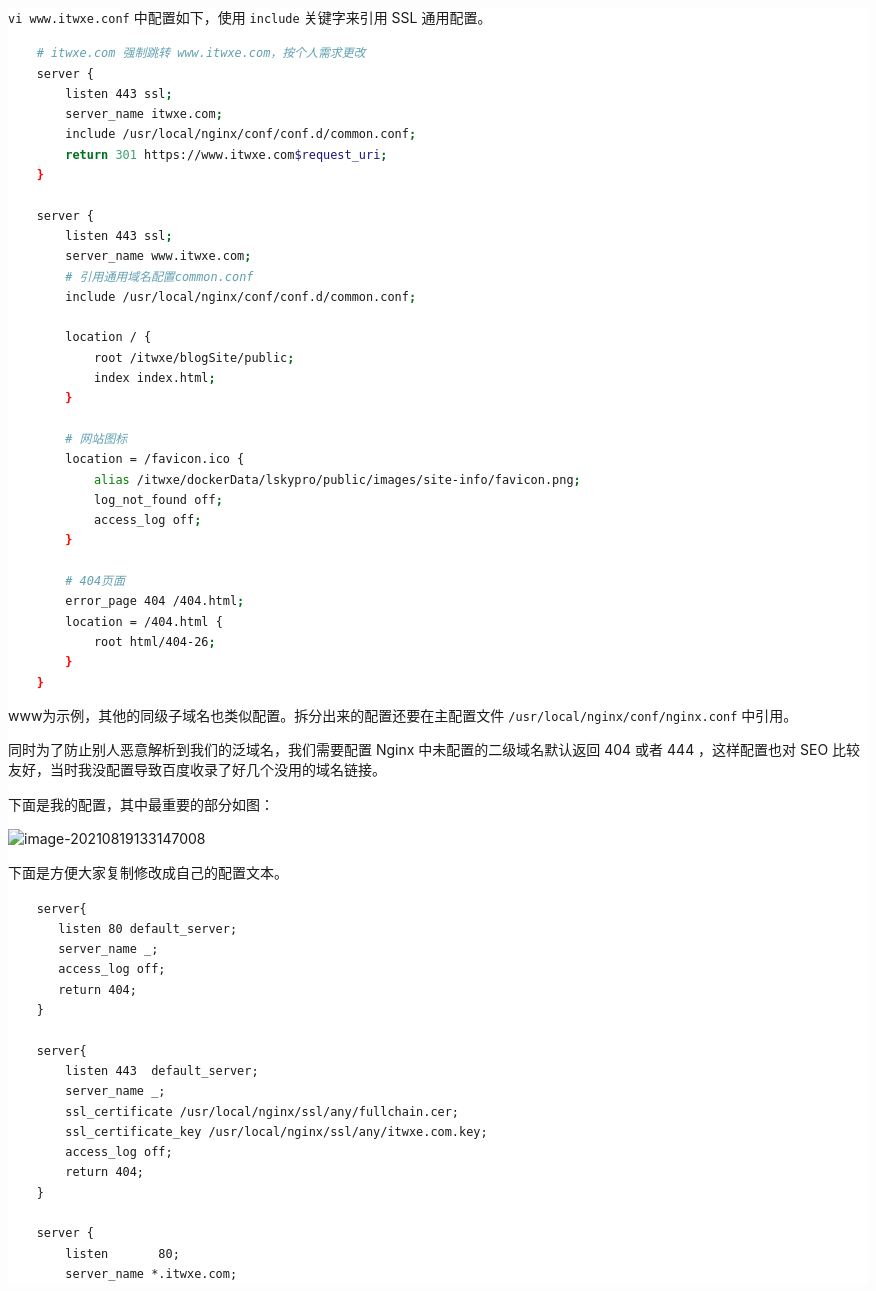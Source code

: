 `vi www.itwxe.conf` 中配置如下，使用 `include` 关键字来引用 SSL 通用配置。

```bash
    # itwxe.com 强制跳转 www.itwxe.com，按个人需求更改
    server {
        listen 443 ssl;
        server_name itwxe.com;
        include /usr/local/nginx/conf/conf.d/common.conf;
        return 301 https://www.itwxe.com$request_uri;
    }

    server {
        listen 443 ssl;
        server_name www.itwxe.com;
        # 引用通用域名配置common.conf
        include /usr/local/nginx/conf/conf.d/common.conf;

        location / {
            root /itwxe/blogSite/public;
            index index.html;
        }

        # 网站图标
        location = /favicon.ico {
            alias /itwxe/dockerData/lskypro/public/images/site-info/favicon.png;
            log_not_found off;
            access_log off;
        }

        # 404页面
        error_page 404 /404.html;
        location = /404.html {
            root html/404-26;
        }
    }
```

www为示例，其他的同级子域名也类似配置。拆分出来的配置还要在主配置文件 `/usr/local/nginx/conf/nginx.conf` 中引用。

同时为了防止别人恶意解析到我们的泛域名，我们需要配置 Nginx 中未配置的二级域名默认返回 404 或者 444 ，这样配置也对 SEO 比较友好，当时我没配置导致百度收录了好几个没用的域名链接。

下面是我的配置，其中最重要的部分如图：

![image-20210819133147008](https://img.itwxe.com/i/2021/08/f9cb77a5ef8e3.png)

下面是方便大家复制修改成自己的配置文本。

```nginx
    server{
       listen 80 default_server;
       server_name _;
       access_log off;
       return 404;
    }

    server{
        listen 443  default_server;
        server_name _;
        ssl_certificate /usr/local/nginx/ssl/any/fullchain.cer;
        ssl_certificate_key /usr/local/nginx/ssl/any/itwxe.com.key;
        access_log off;
        return 404;
    }

    server {
        listen       80;
        server_name *.itwxe.com;
```